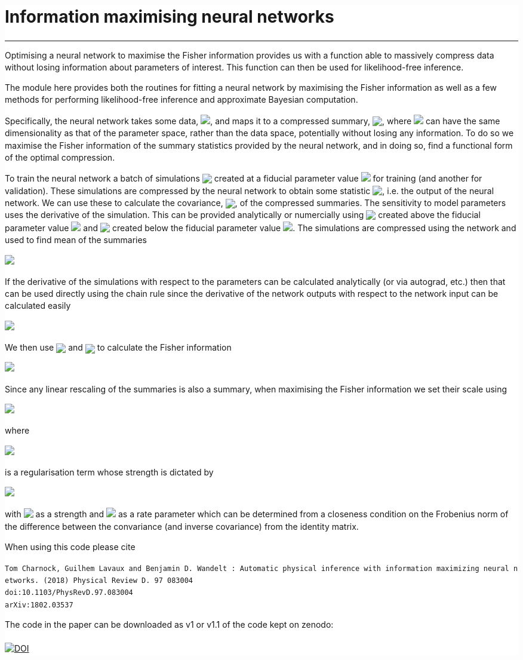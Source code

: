 
# Information maximising neural networks
________________________________________

Optimising a neural network to maximise the Fisher information provides us with a function able to massively compress data without losing information about parameters of interest. This function can then be used for likelihood-free inference.

The module here provides both the routines for fitting a neural network by maximising the Fisher information as well as a few methods for performing likelihood-free inference and approximate Bayesian computation.

Specifically, the neural network takes some data, <img style="height:0.9em;vertical-align:center;" src="figures/tex/d.svg"/>, and maps it to a compressed summary, <img style="height:1.2em;vertical-align:bottom;padding-bottom:0.2em;" src="figures/tex/fdx.svg"/>, where <img style="height:0.6em;vertical-align:bottom;padding-bottom:0.4em;" src="figures/tex/x.svg"/> can have the same dimensionality as that of the parameter space, rather than the data space, potentially without losing any information. To do so we maximise the Fisher information of the summary statistics provided by the neural network, and in doing so, find a functional form of the optimal compression.

To train the neural network a batch of simulations <img style="height:1.4em;vertical-align:bottom;padding-bottom:0.2em;" src="figures/tex/d_fid.svg"/> created at a fiducial parameter value <img style="height:1.2em;vertical-align:bottom;padding-bottom:0.4em;" src="figures/tex/theta_fid.svg"/> for training (and another for validation). These simulations are compressed by the neural network to obtain some statistic <img style="height:1.4em;vertical-align:bottom;padding-bottom:0.2em;" src="figures/tex/x_fid.svg"/>, i.e. the output of the neural network. We can use these to calculate the covariance, <img style="height:1.3em;vertical-align:bottom;padding-bottom:0.1em;" src="figures/tex/C.svg"/>, of the compressed summaries. The sensitivity to model parameters uses the derivative of the simulation. This can be provided analytically or numercially using <img style="height:1.4em;vertical-align:bottom;padding-bottom:0.2em;" src="figures/tex/d_fid+.svg"/> created above the fiducial parameter value <img style="height:1.2em;vertical-align:bottom;padding-bottom:0.4em;" src="figures/tex/theta_fid+.svg"/> and <img style="height:1.4em;vertical-align:bottom;padding-bottom:0.2em;" src="figures/tex/d_fid-.svg"/> created below the fiducial parameter value <img style="height:1.2em;vertical-align:bottom;padding-bottom:0.4em;" src="figures/tex/theta_fid-.svg"/>. The simulations are compressed using the network and used to find mean of the summaries 

<img style="height:3.5em;" src="figures/tex/eq1.svg"/>

If the derivative of the simulations with respect to the parameters can be calculated analytically (or via autograd, etc.) then that can be used directly using the chain rule since the derivative of the network outputs with respect to the network input can be calculated easily

<img style="height:3.5em;" src="figures/tex/eq2.svg"/>

We then use <img style="height:1.3em;vertical-align:bottom;padding-bottom:0.1em;" src="figures/tex/C.svg"/> and <img style="height:1.6em;vertical-align:bottom;" src="figures/tex/der.svg"/> to calculate the Fisher information

<img style="height:3.5em;" src="figures/tex/eq3.svg"/>

Since any linear rescaling of the summaries is also a summary, when maximising the Fisher information we set their scale using

<img style="height:1.5em;" src="figures/tex/eq4.svg"/>

where 

<img style="height:1.7em;" src="figures/tex/eq5.svg"/>

is a regularisation term whose strength is dictated by 

<img style="height:3em;" src="figures/tex/eq6.svg"/>

with <img style="height:1em;vertical-align:center" src="figures/tex/lambda.svg"/> as a strength and <img style="height:0.6em;vertical-align:bottom;padding-bottom:0.4em;" src="figures/tex/alpha.svg"/> as a rate parameter which can be determined from a closeness condition on the Frobenius norm of the difference between the convariance (and inverse covariance) from the identity matrix.

When using this code please cite 
```
Tom Charnock, Guilhem Lavaux and Benjamin D. Wandelt : Automatic physical inference with information maximizing neural networks. (2018) Physical Review D. 97 083004
doi:10.1103/PhysRevD.97.083004
arXiv:1802.03537
```
The code in the paper can be downloaded as v1 or v1.1 of the code kept on zenodo:<br><br>
[![DOI](https://zenodo.org/badge/DOI/10.5281/zenodo.1175196.svg)](https://doi.org/10.5281/zenodo.1175196)
<br>

